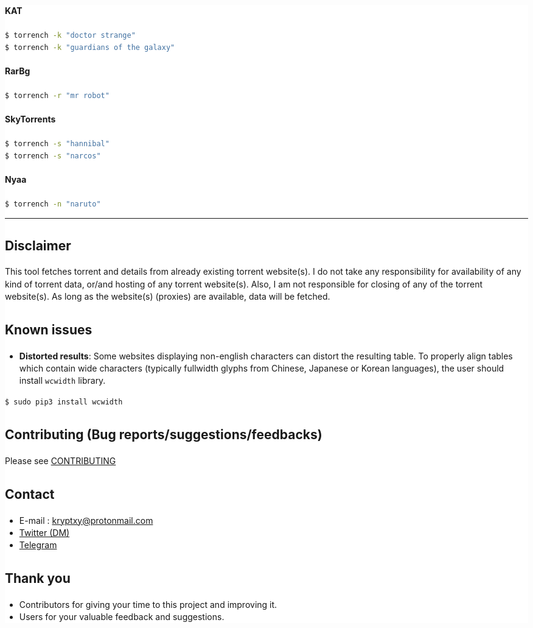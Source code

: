 #### KAT
```bash
$ torrench -k "doctor strange"
$ torrench -k "guardians of the galaxy"
```

#### RarBg
```bash
$ torrench -r "mr robot"
```


#### SkyTorrents
```bash
$ torrench -s "hannibal"
$ torrench -s "narcos"
```


#### Nyaa
```bash
$ torrench -n "naruto"
```

---

## Disclaimer
This tool fetches torrent and details from already existing torrent website(s). I do not take any responsibility for availability of any kind of torrent data, or/and hosting of any torrent website(s). Also, I am  not responsible for closing of any of the torrent website(s). As long as the website(s) (proxies) are available, data will be fetched.

## Known issues
* **Distorted results**: Some websites displaying non-english characters can distort the resulting table. To properly align tables which contain wide characters (typically fullwidth glyphs from Chinese, Japanese or Korean languages), the user should install `wcwidth` library.

`$ sudo pip3 install wcwidth`

## Contributing (Bug reports/suggestions/feedbacks)
Please see [CONTRIBUTING](https://github.com/kryptxy/torrench/blob/master/CONTRIBUTING.md)

## Contact
* E-mail : kryptxy@protonmail.com
* [Twitter (DM)](https://twitter.com/kryptxy)
* [Telegram](http://t.me/kryptxy)

## Thank you
* Contributors for giving your time to this project and improving it.
* Users for your valuable feedback and suggestions.

